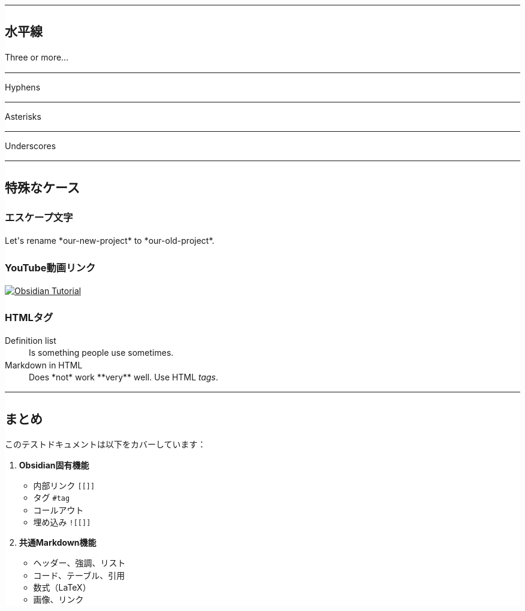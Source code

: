 [^first]: Footnote **can have markup**
    and multiple paragraphs.

[^second]: Footnote text.

---

## 水平線

Three or more...

---

Hyphens

***

Asterisks

___

Underscores

---

## 特殊なケース

### エスケープ文字
Let's rename \*our-new-project\* to \*our-old-project\*.

### YouTube動画リンク
[![Obsidian Tutorial](https://img.youtube.com/vi/QgbLb6QCK88/0.jpg)](https://www.youtube.com/watch?v=QgbLb6QCK88)

### HTMLタグ
<dl>
  <dt>Definition list</dt>
  <dd>Is something people use sometimes.</dd>
  <dt>Markdown in HTML</dt>
  <dd>Does *not* work **very** well. Use HTML <em>tags</em>.</dd>
</dl>

---

## まとめ

このテストドキュメントは以下をカバーしています：

1. **Obsidian固有機能**
   - 内部リンク `[[]]`
   - タグ `#tag`
   - コールアウト
   - 埋め込み `![[]]`

2. **共通Markdown機能**
   - ヘッダー、強調、リスト
   - コード、テーブル、引用
   - 数式（LaTeX）
   - 画像、リンク


[arbitrary case-insensitive reference text]: https://www.mozilla.org
[1]: http://slashdot.org
[link text itself]: http://www.reddit.com
[logo]: https://github.com/adam-p/markdown-here/raw/master/src/common/images/icon48.png "Logo Title Text 2"